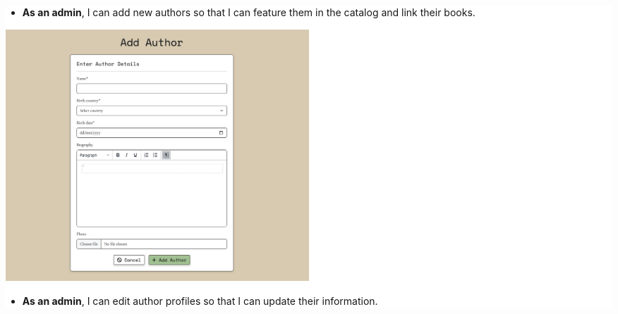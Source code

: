 - **As an admin**, I can add new authors so that I can feature them in the catalog and link their books. 

<img src="documentation/screenshots/add-author.png" alt="Add Author" style="width:50%;">

- **As an admin**, I can edit author profiles so that I can update their information.
